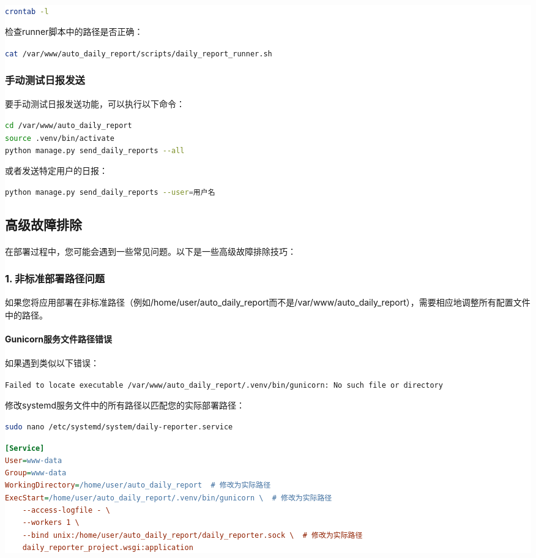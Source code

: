 ```bash
crontab -l
```

检查runner脚本中的路径是否正确：

```bash
cat /var/www/auto_daily_report/scripts/daily_report_runner.sh
```

### 手动测试日报发送

要手动测试日报发送功能，可以执行以下命令：

```bash
cd /var/www/auto_daily_report
source .venv/bin/activate
python manage.py send_daily_reports --all
```

或者发送特定用户的日报：

```bash
python manage.py send_daily_reports --user=用户名
```

## 高级故障排除

在部署过程中，您可能会遇到一些常见问题。以下是一些高级故障排除技巧：

### 1. 非标准部署路径问题

如果您将应用部署在非标准路径（例如/home/user/auto_daily_report而不是/var/www/auto_daily_report），需要相应地调整所有配置文件中的路径。

#### Gunicorn服务文件路径错误

如果遇到类似以下错误：

```
Failed to locate executable /var/www/auto_daily_report/.venv/bin/gunicorn: No such file or directory
```

修改systemd服务文件中的所有路径以匹配您的实际部署路径：

```bash
sudo nano /etc/systemd/system/daily-reporter.service
```

```ini
[Service]
User=www-data
Group=www-data
WorkingDirectory=/home/user/auto_daily_report  # 修改为实际路径
ExecStart=/home/user/auto_daily_report/.venv/bin/gunicorn \  # 修改为实际路径
    --access-logfile - \
    --workers 1 \
    --bind unix:/home/user/auto_daily_report/daily_reporter.sock \  # 修改为实际路径
    daily_reporter_project.wsgi:application
```
